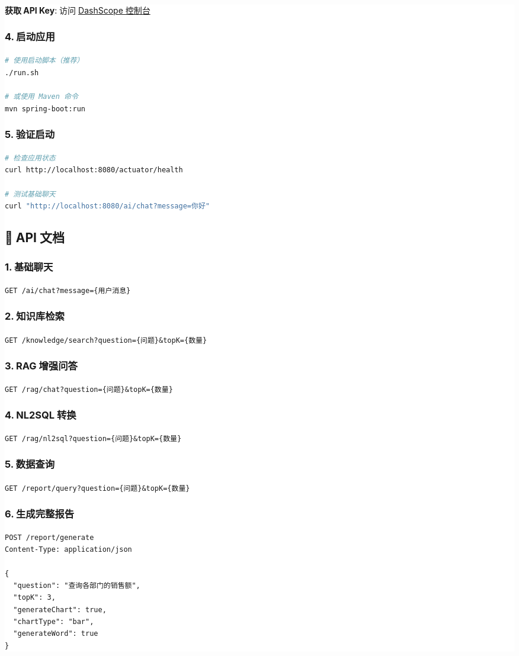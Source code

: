 **获取 API Key**: 访问 [DashScope 控制台](https://dashscope.console.aliyun.com/)

### 4. 启动应用

```bash
# 使用启动脚本（推荐）
./run.sh

# 或使用 Maven 命令
mvn spring-boot:run
```

### 5. 验证启动

```bash
# 检查应用状态
curl http://localhost:8080/actuator/health

# 测试基础聊天
curl "http://localhost:8080/ai/chat?message=你好"
```

## 📖 API 文档

### 1. 基础聊天
```http
GET /ai/chat?message={用户消息}
```

### 2. 知识库检索
```http
GET /knowledge/search?question={问题}&topK={数量}
```

### 3. RAG 增强问答
```http
GET /rag/chat?question={问题}&topK={数量}
```

### 4. NL2SQL 转换
```http
GET /rag/nl2sql?question={问题}&topK={数量}
```

### 5. 数据查询
```http
GET /report/query?question={问题}&topK={数量}
```

### 6. 生成完整报告
```http
POST /report/generate
Content-Type: application/json

{
  "question": "查询各部门的销售额",
  "topK": 3,
  "generateChart": true,
  "chartType": "bar",
  "generateWord": true
}
```
